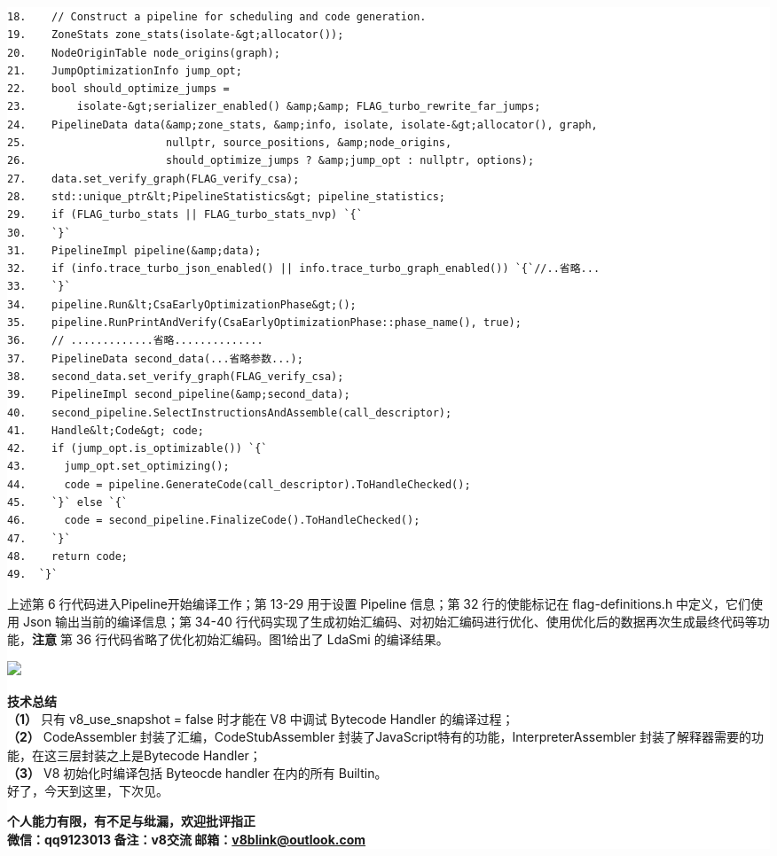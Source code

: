 ```
18.    // Construct a pipeline for scheduling and code generation.
19.    ZoneStats zone_stats(isolate-&gt;allocator());
20.    NodeOriginTable node_origins(graph);
21.    JumpOptimizationInfo jump_opt;
22.    bool should_optimize_jumps =
23.        isolate-&gt;serializer_enabled() &amp;&amp; FLAG_turbo_rewrite_far_jumps;
24.    PipelineData data(&amp;zone_stats, &amp;info, isolate, isolate-&gt;allocator(), graph,
25.                      nullptr, source_positions, &amp;node_origins,
26.                      should_optimize_jumps ? &amp;jump_opt : nullptr, options);
27.    data.set_verify_graph(FLAG_verify_csa);
28.    std::unique_ptr&lt;PipelineStatistics&gt; pipeline_statistics;
29.    if (FLAG_turbo_stats || FLAG_turbo_stats_nvp) `{`
30.    `}`
31.    PipelineImpl pipeline(&amp;data);
32.    if (info.trace_turbo_json_enabled() || info.trace_turbo_graph_enabled()) `{`//..省略...
33.    `}`
34.    pipeline.Run&lt;CsaEarlyOptimizationPhase&gt;();
35.    pipeline.RunPrintAndVerify(CsaEarlyOptimizationPhase::phase_name(), true);
36.    // .............省略..............
37.    PipelineData second_data(...省略参数...);
38.    second_data.set_verify_graph(FLAG_verify_csa);
39.    PipelineImpl second_pipeline(&amp;second_data);
40.    second_pipeline.SelectInstructionsAndAssemble(call_descriptor);
41.    Handle&lt;Code&gt; code;
42.    if (jump_opt.is_optimizable()) `{`
43.      jump_opt.set_optimizing();
44.      code = pipeline.GenerateCode(call_descriptor).ToHandleChecked();
45.    `}` else `{`
46.      code = second_pipeline.FinalizeCode().ToHandleChecked();
47.    `}`
48.    return code;
49.  `}`
```

上述第 6 行代码进入Pipeline开始编译工作；第 13-29 用于设置 Pipeline 信息；第 32 行的使能标记在 flag-definitions.h 中定义，它们使用 Json 输出当前的编译信息；第 34-40 行代码实现了生成初始汇编码、对初始汇编码进行优化、使用优化后的数据再次生成最终代码等功能，**注意** 第 36 行代码省略了优化初始汇编码。图1给出了 LdaSmi 的编译结果。

[![](https://p2.ssl.qhimg.com/t01e7f26d80d3d26524.png)](https://p2.ssl.qhimg.com/t01e7f26d80d3d26524.png)

**技术总结**<br>**（1）** 只有 v8_use_snapshot = false 时才能在 V8 中调试 Bytecode Handler 的编译过程；<br>**（2）** CodeAssembler 封装了汇编，CodeStubAssembler 封装了JavaScript特有的功能，InterpreterAssembler 封装了解释器需要的功能，在这三层封装之上是Bytecode Handler；<br>**（3）** V8 初始化时编译包括 Byteocde handler 在内的所有 Builtin。<br>
好了，今天到这里，下次见。

**个人能力有限，有不足与纰漏，欢迎批评指正**<br>**微信：qq9123013 备注：v8交流 邮箱：[v8blink@outlook.com](mailto:v8blink@outlook.com)**
